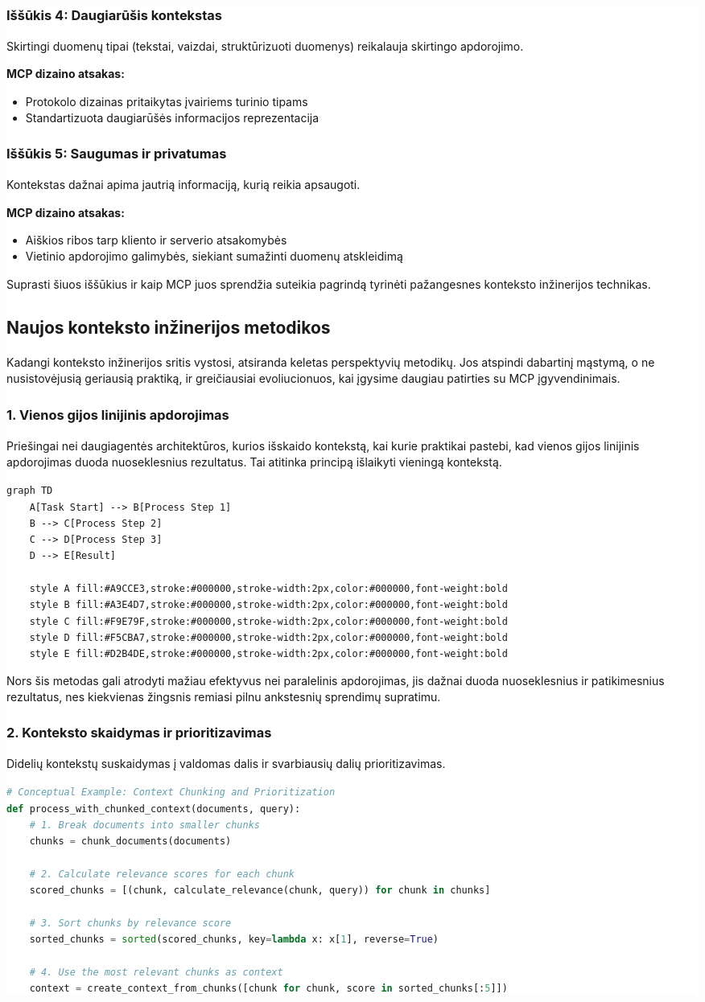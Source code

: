 ### Iššūkis 4: Daugiarūšis kontekstas
Skirtingi duomenų tipai (tekstai, vaizdai, struktūrizuoti duomenys) reikalauja skirtingo apdorojimo.

**MCP dizaino atsakas:**
- Protokolo dizainas pritaikytas įvairiems turinio tipams
- Standartizuota daugiarūšės informacijos reprezentacija

### Iššūkis 5: Saugumas ir privatumas
Kontekstas dažnai apima jautrią informaciją, kurią reikia apsaugoti.

**MCP dizaino atsakas:**
- Aiškios ribos tarp kliento ir serverio atsakomybės
- Vietinio apdorojimo galimybės, siekiant sumažinti duomenų atskleidimą

Suprasti šiuos iššūkius ir kaip MCP juos sprendžia suteikia pagrindą tyrinėti pažangesnes konteksto inžinerijos technikas.

## Naujos konteksto inžinerijos metodikos

Kadangi konteksto inžinerijos sritis vystosi, atsiranda keletas perspektyvių metodikų. Jos atspindi dabartinį mąstymą, o ne nusistovėjusią geriausią praktiką, ir greičiausiai evoliucionuos, kai įgysime daugiau patirties su MCP įgyvendinimais.

### 1. Vienos gijos linijinis apdorojimas

Priešingai nei daugiagentės architektūros, kurios išskaido kontekstą, kai kurie praktikai pastebi, kad vienos gijos linijinis apdorojimas duoda nuoseklesnius rezultatus. Tai atitinka principą išlaikyti vieningą kontekstą.

```mermaid
graph TD
    A[Task Start] --> B[Process Step 1]
    B --> C[Process Step 2]
    C --> D[Process Step 3]
    D --> E[Result]
    
    style A fill:#A9CCE3,stroke:#000000,stroke-width:2px,color:#000000,font-weight:bold
    style B fill:#A3E4D7,stroke:#000000,stroke-width:2px,color:#000000,font-weight:bold
    style C fill:#F9E79F,stroke:#000000,stroke-width:2px,color:#000000,font-weight:bold
    style D fill:#F5CBA7,stroke:#000000,stroke-width:2px,color:#000000,font-weight:bold
    style E fill:#D2B4DE,stroke:#000000,stroke-width:2px,color:#000000,font-weight:bold
```

Nors šis metodas gali atrodyti mažiau efektyvus nei paralelinis apdorojimas, jis dažnai duoda nuoseklesnius ir patikimesnius rezultatus, nes kiekvienas žingsnis remiasi pilnu ankstesnių sprendimų supratimu.

### 2. Konteksto skaidymas ir prioritizavimas

Didelių kontekstų suskaidymas į valdomas dalis ir svarbiausių dalių prioritizavimas.

```python
# Conceptual Example: Context Chunking and Prioritization
def process_with_chunked_context(documents, query):
    # 1. Break documents into smaller chunks
    chunks = chunk_documents(documents)
    
    # 2. Calculate relevance scores for each chunk
    scored_chunks = [(chunk, calculate_relevance(chunk, query)) for chunk in chunks]
    
    # 3. Sort chunks by relevance score
    sorted_chunks = sorted(scored_chunks, key=lambda x: x[1], reverse=True)
    
    # 4. Use the most relevant chunks as context
    context = create_context_from_chunks([chunk for chunk, score in sorted_chunks[:5]])
```